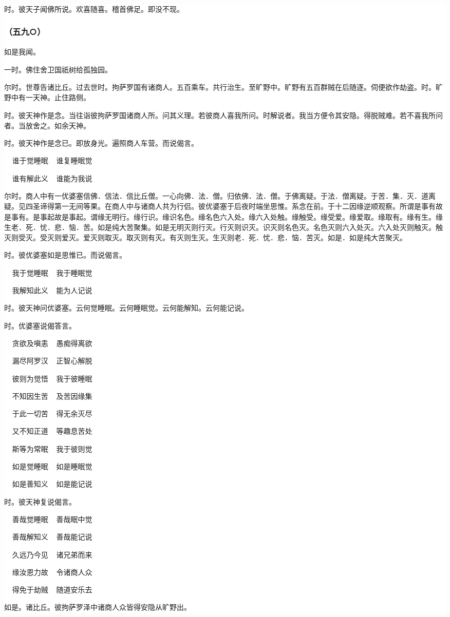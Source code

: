 时。彼天子闻佛所说。欢喜随喜。稽首佛足。即没不现。

### （五九○）

如是我闻。

一时。佛住舍卫国祇树给孤独园。

尔时。世尊告诸比丘。过去世时。拘萨罗国有诸商人。五百乘车。共行治生。至旷野中。旷野有五百群贼在后随逐。伺便欲作劫盗。时。旷野中有一天神。止住路侧。

时。彼天神作是念。当往诣彼拘萨罗国诸商人所。问其义理。若彼商人喜我所问。时解说者。我当方便令其安隐。得脱贼难。若不喜我所问者。当放舍之。如余天神。

时。彼天神作是念已。即放身光。遍照商人车营。而说偈言。

&nbsp;&nbsp;&nbsp;&nbsp;谁于觉睡眠&nbsp;&nbsp;&nbsp;&nbsp;谁复睡眠觉

&nbsp;&nbsp;&nbsp;&nbsp;谁有解此义&nbsp;&nbsp;&nbsp;&nbsp;谁能为我说

尔时。商人中有一优婆塞信佛．信法．信比丘僧。一心向佛．法．僧。归依佛．法．僧。于佛离疑。于法．僧离疑。于苦．集．灭．道离疑。见四圣谛得第一无间等果。在商人中与诸商人共为行侣。彼优婆塞于后夜时端坐思惟。系念在前。于十二因缘逆顺观察。所谓是事有故是事有。是事起故是事起。谓缘无明行。缘行识。缘识名色。缘名色六入处。缘六入处触。缘触受。缘受爱。缘爱取。缘取有。缘有生。缘生老．死．忧．悲．恼．苦。如是纯大苦聚集。如是无明灭则行灭。行灭则识灭。识灭则名色灭。名色灭则六入处灭。六入处灭则触灭。触灭则受灭。受灭则爱灭。爱灭则取灭。取灭则有灭。有灭则生灭。生灭则老．死．忧．悲．恼．苦灭。如是．如是纯大苦聚灭。

时。彼优婆塞如是思惟已。而说偈言。

&nbsp;&nbsp;&nbsp;&nbsp;我于觉睡眠&nbsp;&nbsp;&nbsp;&nbsp;我于睡眠觉

&nbsp;&nbsp;&nbsp;&nbsp;我解知此义&nbsp;&nbsp;&nbsp;&nbsp;能为人记说

时。彼天神问优婆塞。云何觉睡眠。云何睡眠觉。云何能解知。云何能记说。

时。优婆塞说偈答言。

&nbsp;&nbsp;&nbsp;&nbsp;贪欲及嗔恚&nbsp;&nbsp;&nbsp;&nbsp;愚痴得离欲

&nbsp;&nbsp;&nbsp;&nbsp;漏尽阿罗汉&nbsp;&nbsp;&nbsp;&nbsp;正智心解脱

&nbsp;&nbsp;&nbsp;&nbsp;彼则为觉悟&nbsp;&nbsp;&nbsp;&nbsp;我于彼睡眠

&nbsp;&nbsp;&nbsp;&nbsp;不知因生苦&nbsp;&nbsp;&nbsp;&nbsp;及苦因缘集

&nbsp;&nbsp;&nbsp;&nbsp;于此一切苦&nbsp;&nbsp;&nbsp;&nbsp;得无余灭尽

&nbsp;&nbsp;&nbsp;&nbsp;又不知正道&nbsp;&nbsp;&nbsp;&nbsp;等趣息苦处

&nbsp;&nbsp;&nbsp;&nbsp;斯等为常眠&nbsp;&nbsp;&nbsp;&nbsp;我于彼则觉

&nbsp;&nbsp;&nbsp;&nbsp;如是觉睡眠&nbsp;&nbsp;&nbsp;&nbsp;如是睡眠觉

&nbsp;&nbsp;&nbsp;&nbsp;如是善知义&nbsp;&nbsp;&nbsp;&nbsp;如是能记说

时。彼天神复说偈言。

&nbsp;&nbsp;&nbsp;&nbsp;善哉觉睡眠&nbsp;&nbsp;&nbsp;&nbsp;善哉眠中觉

&nbsp;&nbsp;&nbsp;&nbsp;善哉解知义&nbsp;&nbsp;&nbsp;&nbsp;善哉能记说

&nbsp;&nbsp;&nbsp;&nbsp;久远乃今见&nbsp;&nbsp;&nbsp;&nbsp;诸兄弟而来

&nbsp;&nbsp;&nbsp;&nbsp;缘汝恩力故&nbsp;&nbsp;&nbsp;&nbsp;令诸商人众

&nbsp;&nbsp;&nbsp;&nbsp;得免于劫贼&nbsp;&nbsp;&nbsp;&nbsp;随道安乐去

如是。诸比丘。彼拘萨罗泽中诸商人众皆得安隐从旷野出。
